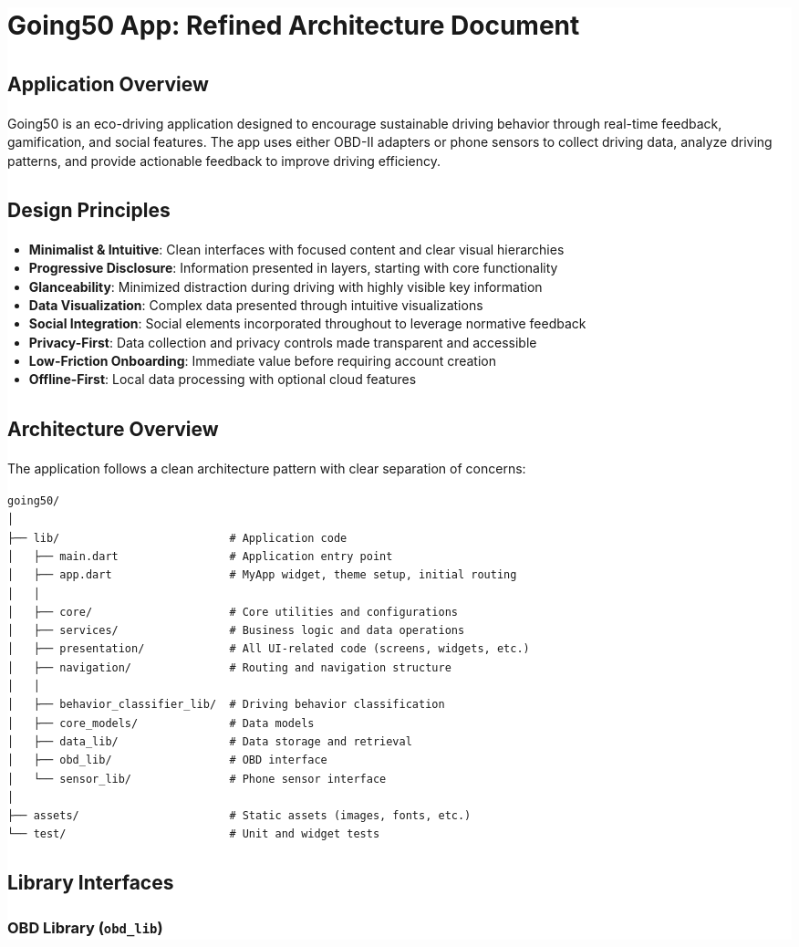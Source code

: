 # Going50 App: Refined Architecture Document

## Application Overview

Going50 is an eco-driving application designed to encourage sustainable driving behavior through real-time feedback, gamification, and social features. The app uses either OBD-II adapters or phone sensors to collect driving data, analyze driving patterns, and provide actionable feedback to improve driving efficiency.

## Design Principles

- **Minimalist & Intuitive**: Clean interfaces with focused content and clear visual hierarchies
- **Progressive Disclosure**: Information presented in layers, starting with core functionality
- **Glanceability**: Minimized distraction during driving with highly visible key information
- **Data Visualization**: Complex data presented through intuitive visualizations
- **Social Integration**: Social elements incorporated throughout to leverage normative feedback
- **Privacy-First**: Data collection and privacy controls made transparent and accessible
- **Low-Friction Onboarding**: Immediate value before requiring account creation
- **Offline-First**: Local data processing with optional cloud features

## Architecture Overview

The application follows a clean architecture pattern with clear separation of concerns:

```
going50/
│
├── lib/                          # Application code
│   ├── main.dart                 # Application entry point
│   ├── app.dart                  # MyApp widget, theme setup, initial routing
│   │
│   ├── core/                     # Core utilities and configurations
│   ├── services/                 # Business logic and data operations
│   ├── presentation/             # All UI-related code (screens, widgets, etc.)
│   ├── navigation/               # Routing and navigation structure
│   │
│   ├── behavior_classifier_lib/  # Driving behavior classification
│   ├── core_models/              # Data models
│   ├── data_lib/                 # Data storage and retrieval
│   ├── obd_lib/                  # OBD interface
│   └── sensor_lib/               # Phone sensor interface
│
├── assets/                       # Static assets (images, fonts, etc.)
└── test/                         # Unit and widget tests
```

## Library Interfaces

### OBD Library (`obd_lib`)
